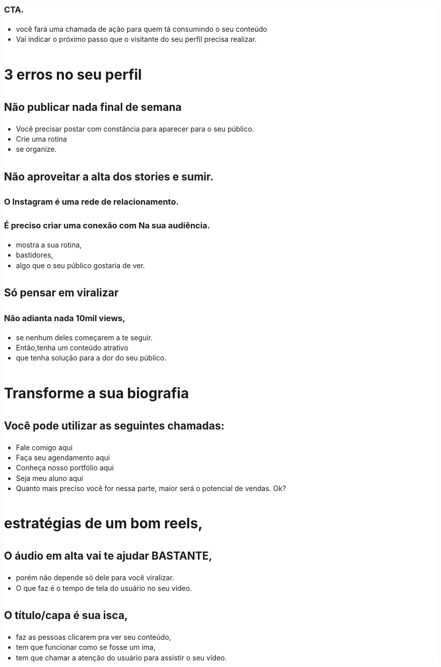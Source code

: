 ### CTA.  
 - você fará uma chamada de ação para quem tá consumindo o seu conteúdo
 - Vai indicar o próximo passo que o visitante do seu perfil precisa realizar.  

  
  
 

# 3 erros no seu perfil  
  
## Não publicar nada final de semana  
- Você precisar postar com constância para aparecer para o seu público. 
- Crie uma rotina
- se organize.  
  
## Não aproveitar a alta dos stories e sumir.  
### O Instagram é uma rede de relacionamento. 
### É preciso criar uma conexão com Na sua audiência. 
- mostra a sua rotina,
- bastidores,
- algo que o seu público gostaria de ver.  
  
## Só pensar em viralizar 
### Não adianta nada 10mil views,
- se nenhum deles começarem a te seguir.
- Então,tenha um conteúdo atrativo
- que tenha solução para a dor do seu público.


# Transforme a sua biografia  
## Você pode utilizar as seguintes chamadas:  
- Fale comigo aqui  
- Faça seu agendamento aqui  
- Conheça nosso portfólio aqui  
- Seja meu aluno aqui   
- Quanto mais preciso você for nessa parte, maior será o potencial de vendas. Ok?  

# estratégias de um bom reels, 

## O áudio em alta vai te ajudar BASTANTE, 
- porém não depende só dele para você viralizar. 
- O que faz é o tempo de tela do usuário no seu vídeo.  
  
## O título/capa é sua isca,
- faz as pessoas clicarem pra ver seu conteúdo,
- tem que funcionar como se fosse um ima, 
- tem que chamar a atenção do usuário para assistir o seu vídeo.  
  